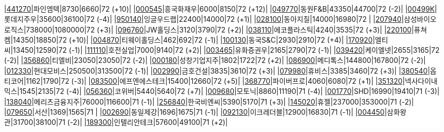 |[441270](https://finance.daum.net/quotes/A441270)|파인엠텍|8730|6660|72 (+10)|
|[000545](https://finance.daum.net/quotes/A000545)|흥국화재우|6000|8150|72 (+12)|
|[049770](https://finance.daum.net/quotes/A049770)|동원F&B|43350|44700|72 (-2)|
|[00499K](https://finance.daum.net/quotes/A00499K)|롯데지주우|35600|36100|72 (-4)|
|[950140](https://finance.daum.net/quotes/A950140)|잉글우드랩|22400|14000|72 (+1)|
|[028100](https://finance.daum.net/quotes/A028100)|동아지질|14000|16980|72 |
|[207940](https://finance.daum.net/quotes/A207940)|삼성바이오로직스|738000|1080000|72 (+3)|
|[096760](https://finance.daum.net/quotes/A096760)|JW홀딩스|3120|3790|72 (+2)|
|[038110](https://finance.daum.net/quotes/A038110)|에코플라스틱|4240|3535|72 (+3)|
|[220100](https://finance.daum.net/quotes/A220100)|퓨쳐켐|14350|18850|72 (+10)|
|[004870](https://finance.daum.net/quotes/A004870)|티웨이홀딩스|462|692|72 (-1)|
|[100130](https://finance.daum.net/quotes/A100130)|동국S&C|2930|2910|72 (+4)|
|[170920](https://finance.daum.net/quotes/A170920)|엘티씨|13450|12590|72 (-1)|
|[111110](https://finance.daum.net/quotes/A111110)|호전실업|7000|9140|72 (+2)|
|[003465](https://finance.daum.net/quotes/A003465)|유화증권우|2165|2790|72 (-1)|
|[039420](https://finance.daum.net/quotes/A039420)|케이엘넷|2655|3165|72 (-2)|
|[356860](https://finance.daum.net/quotes/A356860)|티엘비|23050|23050|72 (-2)|
|[000180](https://finance.daum.net/quotes/A000180)|성창기업지주|1802|1722|72 (+2)|
|[086900](https://finance.daum.net/quotes/A086900)|메디톡스|144800|167800|72 (-2)|
|[012330](https://finance.daum.net/quotes/A012330)|현대모비스|250500|313500|72 (-1)|
|[002990](https://finance.daum.net/quotes/A002990)|금호건설|3835|3610|72 (+3)|
|[079980](https://finance.daum.net/quotes/A079980)|휴비스|3385|3460|72 (+3)|
|[380540](https://finance.daum.net/quotes/A380540)|옵티코어|1162|1790|72 (-3)|
|[083500](https://finance.daum.net/quotes/A083500)|에프엔에스테크|15400|12660|72 (+5)|
|[368770](https://finance.daum.net/quotes/A368770)|파이버프로|4060|6080|72 (+1)|
|[351320](https://finance.daum.net/quotes/A351320)|넥사다이내믹스|1545|2135|72 (-4)|
|[056360](https://finance.daum.net/quotes/A056360)|코위버|5440|5640|72 (+7)|
|[009680](https://finance.daum.net/quotes/A009680)|모토닉|8860|11190|71 (-4)|
|[001770](https://finance.daum.net/quotes/A001770)|SHD|16990|19410|71 (-3)|
|[138040](https://finance.daum.net/quotes/A138040)|메리츠금융지주|76000|116600|71 (-1)|
|[256840](https://finance.daum.net/quotes/A256840)|한국비엔씨|5390|5170|71 (+3)|
|[145020](https://finance.daum.net/quotes/A145020)|휴젤|237000|353000|71 (-2)|
|[079650](https://finance.daum.net/quotes/A079650)|서산|1369|1565|71 |
|[002690](https://finance.daum.net/quotes/A002690)|동일제강|1696|1675|71 (-1)|
|[092130](https://finance.daum.net/quotes/A092130)|이크레더블|12900|16830|71 (-1)|
|[004450](https://finance.daum.net/quotes/A004450)|삼화왕관|31700|38100|71 (-2)|
|[189300](https://finance.daum.net/quotes/A189300)|인텔리안테크|57600|49100|71 (+2)|